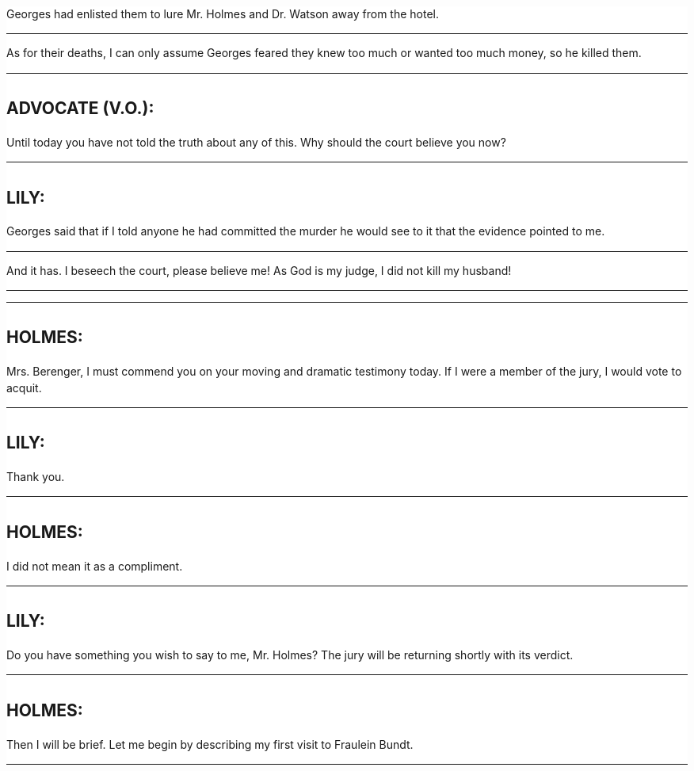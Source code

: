 
Georges had enlisted them to lure Mr. Holmes and Dr. Watson away from the hotel. 

---

As for their deaths, I can only assume Georges feared they knew too much or wanted too much money, so he killed them.

---

## ADVOCATE (V.O.):

Until today you have not told the truth about any of this. Why should the court believe you now?

---

## LILY:
Georges said that if I told anyone he had committed the murder he would see to it that the evidence pointed to me. 

---

And it has. I beseech the court, please believe me! As God is my judge, I did not kill my husband!

---

---

## HOLMES:
Mrs. Berenger, I must commend you on your moving and dramatic testimony today. If I were a member of the jury, I would vote to acquit.

---

## LILY:
Thank you.

---

## HOLMES:
I did not mean it as a compliment.

---

## LILY:
Do you have something you wish to say to me, Mr. Holmes? The jury will be returning shortly with its verdict.

---

## HOLMES:
Then I will be brief. Let me begin by describing my first visit to Fraulein Bundt.

---